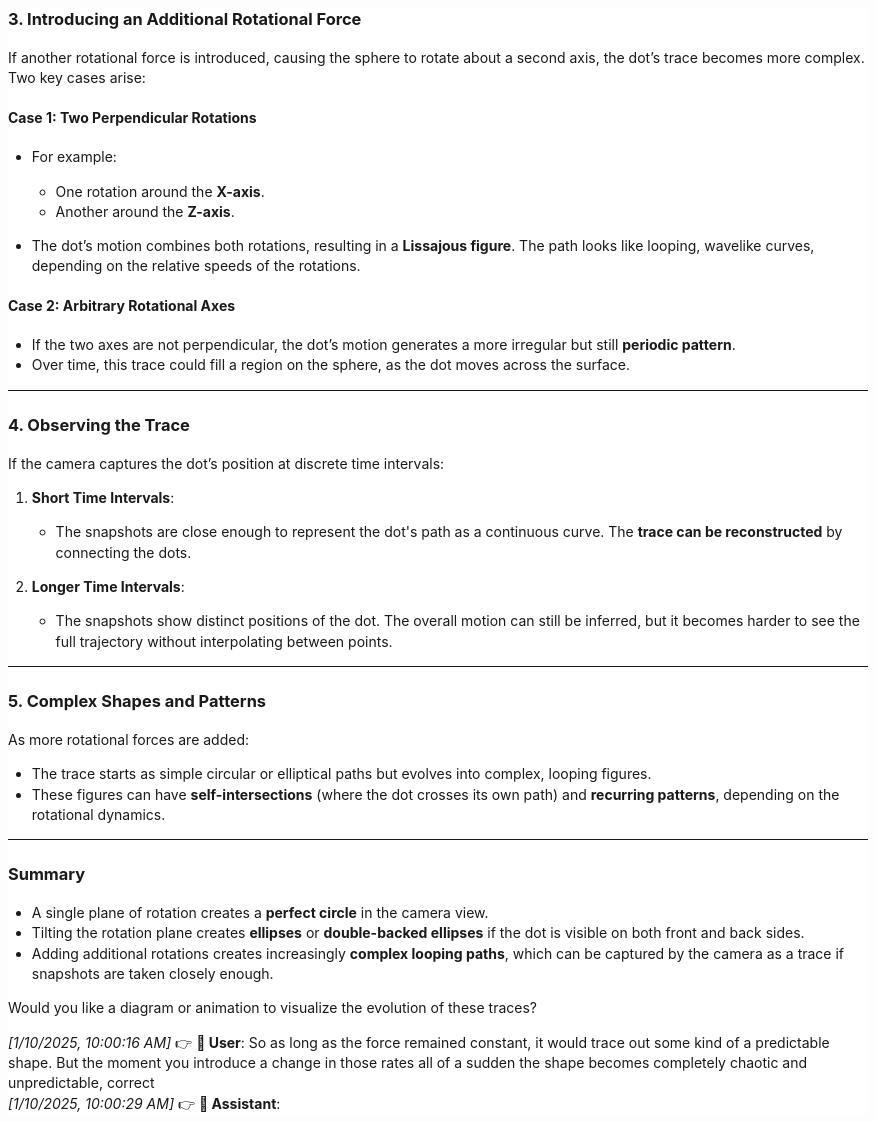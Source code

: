 
### **3. Introducing an Additional Rotational Force**
If another rotational force is introduced, causing the sphere to rotate about a second axis, the dot’s trace becomes more complex. Two key cases arise:

#### **Case 1: Two Perpendicular Rotations**
- For example:
  - One rotation around the **X-axis**.
  - Another around the **Z-axis**.
  
- The dot’s motion combines both rotations, resulting in a **Lissajous figure**. The path looks like looping, wavelike curves, depending on the relative speeds of the rotations.

#### **Case 2: Arbitrary Rotational Axes**
- If the two axes are not perpendicular, the dot’s motion generates a more irregular but still **periodic pattern**.
- Over time, this trace could fill a region on the sphere, as the dot moves across the surface.

---

### **4. Observing the Trace**
If the camera captures the dot’s position at discrete time intervals:
1. **Short Time Intervals**:
   - The snapshots are close enough to represent the dot's path as a continuous curve. The **trace can be reconstructed** by connecting the dots.
   
2. **Longer Time Intervals**:
   - The snapshots show distinct positions of the dot. The overall motion can still be inferred, but it becomes harder to see the full trajectory without interpolating between points.

---

### **5. Complex Shapes and Patterns**
As more rotational forces are added:
- The trace starts as simple circular or elliptical paths but evolves into complex, looping figures.
- These figures can have **self-intersections** (where the dot crosses its own path) and **recurring patterns**, depending on the rotational dynamics.

---

### **Summary**
- A single plane of rotation creates a **perfect circle** in the camera view.
- Tilting the rotation plane creates **ellipses** or **double-backed ellipses** if the dot is visible on both front and back sides.
- Adding additional rotations creates increasingly **complex looping paths**, which can be captured by the camera as a trace if snapshots are taken closely enough.

Would you like a diagram or animation to visualize the evolution of these traces?<br>

<i>[1/10/2025, 10:00:16 AM]</i> 👉 <b>👤 User</b>: So as long as the force remained constant, it would trace out some kind of a predictable shape. But the moment you introduce a change in those rates all of a sudden the shape becomes completely chaotic and unpredictable, correct<br>
<i>[1/10/2025, 10:00:29 AM]</i> 👉 <b>🤖 Assistant</b>: 
